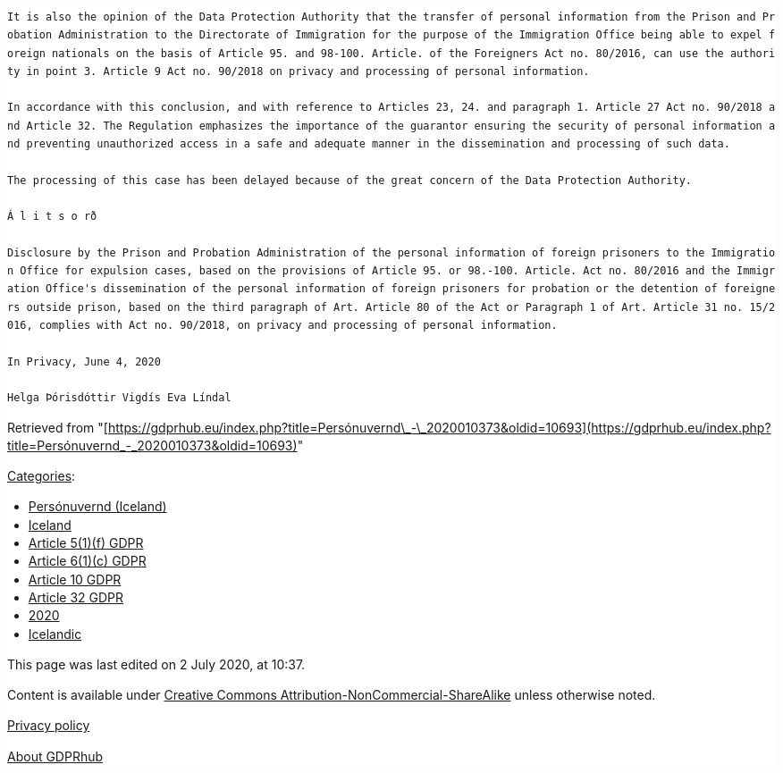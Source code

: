 ```
It is also the opinion of the Data Protection Authority that the transfer of personal information from the Prison and Probation Administration to the Directorate of Immigration for the purpose of the Immigration Office being able to expel foreign nationals on the basis of Article 95. and 98-100. Article. of the Foreigners Act no. 80/2016, can use the authority in point 3. Article 9 Act no. 90/2018 on privacy and processing of personal information.

In accordance with this conclusion, and with reference to Articles 23, 24. and paragraph 1. Article 27 Act no. 90/2018 and Article 32. The Regulation emphasizes the importance of the guarantor ensuring the security of personal information and preventing unauthorized access in a safe and adequate manner in the dissemination and processing of such data.

The processing of this case has been delayed because of the great concern of the Data Protection Authority.

Á l i t s o rð

Disclosure by the Prison and Probation Administration of the personal information of foreign prisoners to the Immigration Office for expulsion cases, based on the provisions of Article 95. or 98.-100. Article. Act no. 80/2016 and the Immigration Office's dissemination of the personal information of foreign prisoners for probation or the detention of foreigners outside prison, based on the third paragraph of Art. Article 80 of the Act or Paragraph 1 of Art. Article 31 no. 15/2016, complies with Act no. 90/2018, on privacy and processing of personal information.

In Privacy, June 4, 2020

Helga Þórisdóttir Vigdís Eva Líndal

```

Retrieved from "[https://gdprhub.eu/index.php?title=Persónuvernd\_-\_2020010373&oldid=10693](https://gdprhub.eu/index.php?title=Persónuvernd_-_2020010373&oldid=10693)"

[Categories](/index.php?title=Special:Categories "Special:Categories"):

*   [Persónuvernd (Iceland)](/index.php?title=Category:Pers%C3%B3nuvernd_\(Iceland\) "Category:Persónuvernd (Iceland)")
*   [Iceland](/index.php?title=Category:Iceland "Category:Iceland")
*   [Article 5(1)(f) GDPR](/index.php?title=Category:Article_5\(1\)\(f\)_GDPR "Category:Article 5(1)(f) GDPR")
*   [Article 6(1)(c) GDPR](/index.php?title=Category:Article_6\(1\)\(c\)_GDPR "Category:Article 6(1)(c) GDPR")
*   [Article 10 GDPR](/index.php?title=Category:Article_10_GDPR "Category:Article 10 GDPR")
*   [Article 32 GDPR](/index.php?title=Category:Article_32_GDPR "Category:Article 32 GDPR")
*   [2020](/index.php?title=Category:2020 "Category:2020")
*   [Icelandic](/index.php?title=Category:Icelandic "Category:Icelandic")

This page was last edited on 2 July 2020, at 10:37.

Content is available under [Creative Commons Attribution-NonCommercial-ShareAlike](https://creativecommons.org/licenses/by-nc-sa/4.0/) unless otherwise noted.

[Privacy policy](/index.php?title=GDPRhub:Privacy_policy)

[About GDPRhub](/index.php?title=GDPRhub:About)
